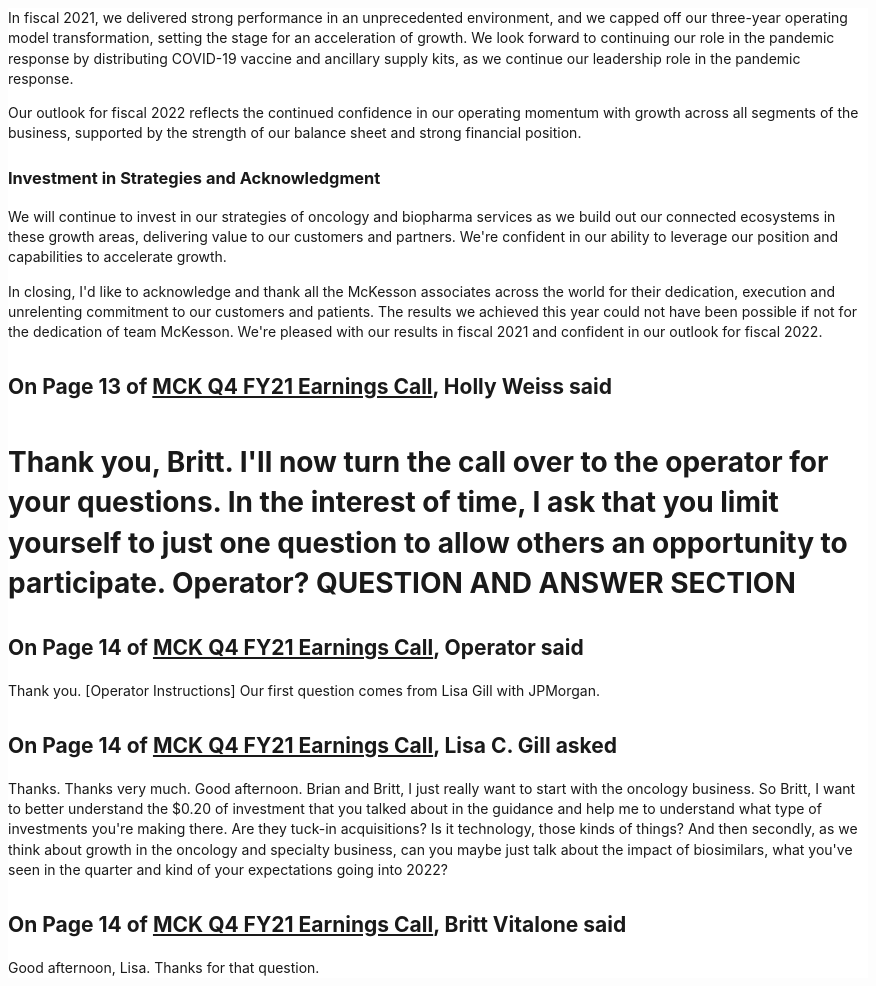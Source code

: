 In fiscal 2021, we delivered strong performance in an unprecedented environment, and we capped off our three-year operating model transformation, setting the stage for an acceleration of growth. We look forward to continuing our role in the pandemic response by distributing COVID-19 vaccine and ancillary supply kits, as we continue our leadership role in the pandemic response.

Our outlook for fiscal 2022 reflects the continued confidence in our operating momentum with growth across all segments of the business, supported by the strength of our balance sheet and strong financial position.

### Investment in Strategies and Acknowledgment

We will continue to invest in our strategies of oncology and biopharma services as we build out our connected ecosystems in these growth areas, delivering value to our customers and partners. We're confident in our ability to leverage our position and capabilities to accelerate growth.

In closing, I'd like to acknowledge and thank all the McKesson associates across the world for their dedication, execution and unrelenting commitment to our customers and patients. The results we achieved this year could not have been possible if not for the dedication of team McKesson. We're pleased with our results in fiscal 2021 and confident in our outlook for fiscal 2022.

## On Page 13 of [MCK Q4 FY21 Earnings Call](https://s24.q4cdn.com/128197368/files/doc_financials/2021/q4/MCK-Q4FY21-Transcript.pdf), Holly Weiss said

Thank you, Britt. I'll now turn the call over to the operator for your questions. In the interest of time, I ask that you limit yourself to just one question to allow others an opportunity to participate. Operator?
QUESTION AND ANSWER SECTION
===

## On Page 14 of [MCK Q4 FY21 Earnings Call](https://s24.q4cdn.com/128197368/files/doc_financials/2021/q4/MCK-Q4FY21-Transcript.pdf), Operator said
Thank you. [Operator Instructions] Our first question comes from Lisa Gill with JPMorgan.

## On Page 14 of [MCK Q4 FY21 Earnings Call](https://s24.q4cdn.com/128197368/files/doc_financials/2021/q4/MCK-Q4FY21-Transcript.pdf), Lisa C. Gill asked
Thanks. Thanks very much. Good afternoon. Brian and Britt, I just really want to start with the oncology business. So Britt, I want to better understand the $0.20 of investment that you talked about in the guidance and help me to understand what type of investments you're making there. Are they tuck-in acquisitions? Is it technology, those kinds of things? And then secondly, as we think about growth in the oncology and specialty business, can you maybe just talk about the impact of biosimilars, what you've seen in the quarter and kind of your expectations going into 2022?

## On Page 14 of [MCK Q4 FY21 Earnings Call](https://s24.q4cdn.com/128197368/files/doc_financials/2021/q4/MCK-Q4FY21-Transcript.pdf), Britt Vitalone said
Good afternoon, Lisa. Thanks for that question.
